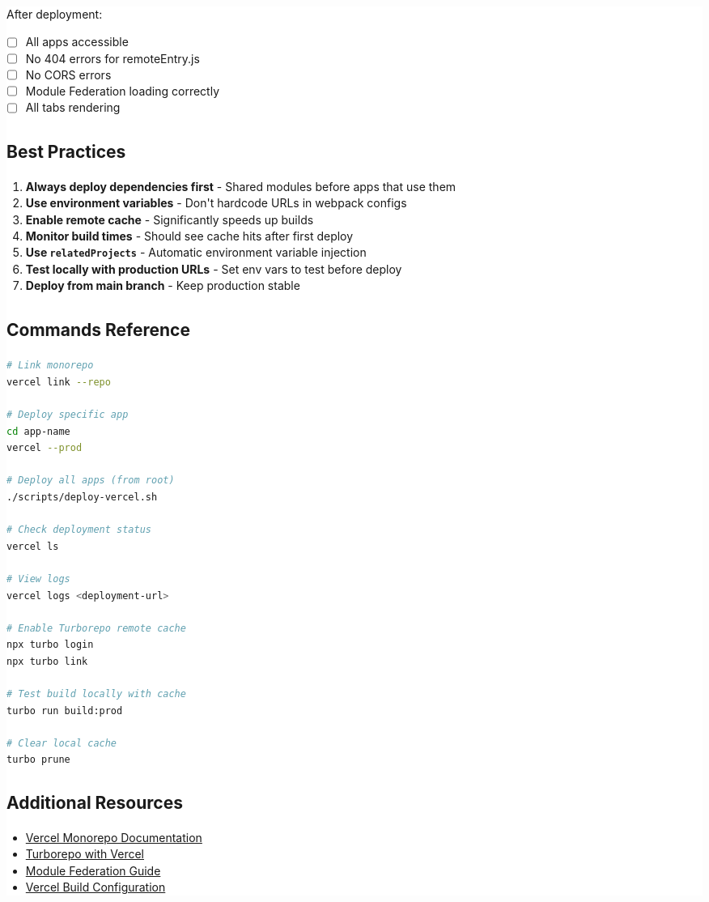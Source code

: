 After deployment:

- [ ] All apps accessible
- [ ] No 404 errors for remoteEntry.js
- [ ] No CORS errors
- [ ] Module Federation loading correctly
- [ ] All tabs rendering

## Best Practices

1. **Always deploy dependencies first** - Shared modules before apps that use them
2. **Use environment variables** - Don't hardcode URLs in webpack configs
3. **Enable remote cache** - Significantly speeds up builds
4. **Monitor build times** - Should see cache hits after first deploy
5. **Use `relatedProjects`** - Automatic environment variable injection
6. **Test locally with production URLs** - Set env vars to test before deploy
7. **Deploy from main branch** - Keep production stable

## Commands Reference

```bash
# Link monorepo
vercel link --repo

# Deploy specific app
cd app-name
vercel --prod

# Deploy all apps (from root)
./scripts/deploy-vercel.sh

# Check deployment status
vercel ls

# View logs
vercel logs <deployment-url>

# Enable Turborepo remote cache
npx turbo login
npx turbo link

# Test build locally with cache
turbo run build:prod

# Clear local cache
turbo prune
```

## Additional Resources

- [Vercel Monorepo Documentation](https://vercel.com/docs/monorepos)
- [Turborepo with Vercel](https://vercel.com/docs/monorepos/turborepo)
- [Module Federation Guide](https://module-federation.io/)
- [Vercel Build Configuration](https://vercel.com/docs/projects/project-configuration)
